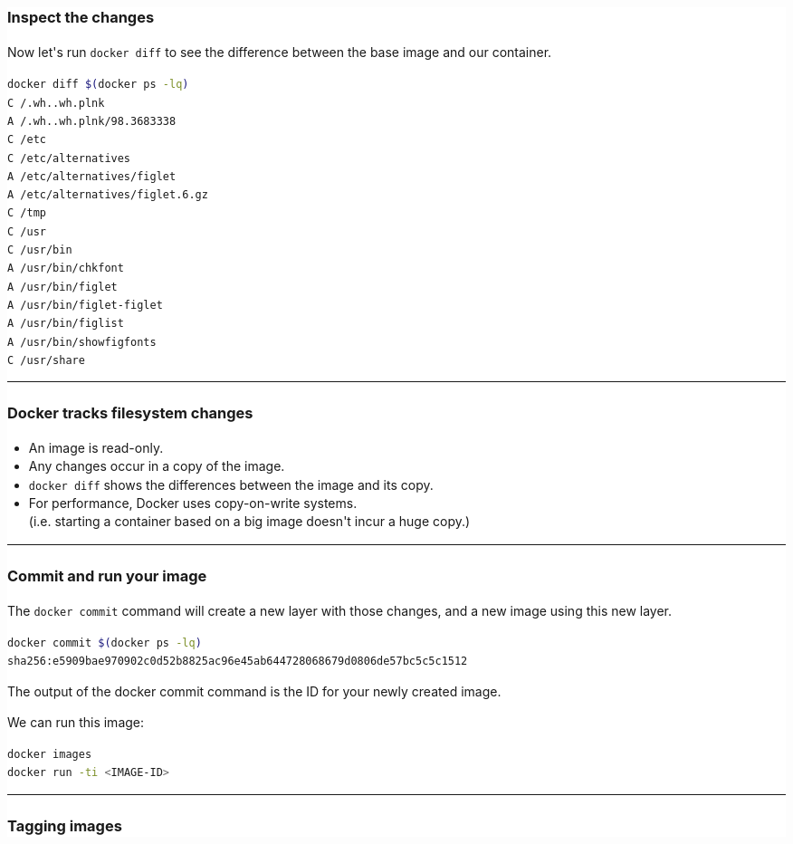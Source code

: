 ### Inspect the changes
Now let's run `docker diff` to see the difference between the base image and our container.

```bash
docker diff $(docker ps -lq)
C /.wh..wh.plnk
A /.wh..wh.plnk/98.3683338
C /etc
C /etc/alternatives
A /etc/alternatives/figlet
A /etc/alternatives/figlet.6.gz
C /tmp
C /usr
C /usr/bin
A /usr/bin/chkfont
A /usr/bin/figlet
A /usr/bin/figlet-figlet
A /usr/bin/figlist
A /usr/bin/showfigfonts
C /usr/share
```

----

### Docker tracks filesystem changes

* An image is read-only.
* Any changes occur in a copy of the image.
* `docker diff` shows the differences between the image and its copy.
* For performance, Docker uses copy-on-write systems.  
(i.e. starting a container based on a big image doesn't incur a huge copy.)

----

### Commit and run your image

The `docker commit` command will create a new layer with those changes, and a new image using this new layer.
```bash
docker commit $(docker ps -lq)
sha256:e5909bae970902c0d52b8825ac96e45ab644728068679d0806de57bc5c5c1512
```
The output of the docker commit command is the ID for your newly created image.

We can run this image:
```bash
docker images
docker run -ti <IMAGE-ID>
```

----

### Tagging images

